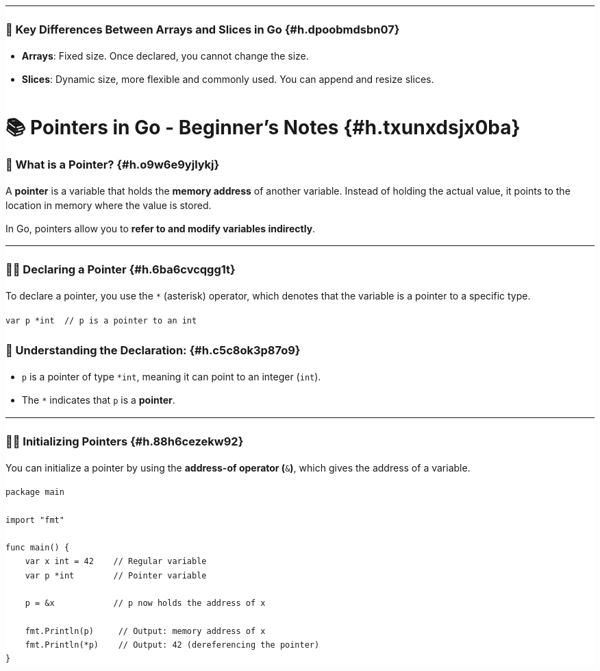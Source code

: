 ***


### **📌 Key Differences Between Arrays and Slices in Go** {#h.dpoobmdsbn07}

- **Arrays**: Fixed size. Once declared, you cannot change the size.

- **Slices**: Dynamic size, more flexible and commonly used. You can append and resize slices.


# **📚 Pointers in Go - Beginner’s Notes** {#h.txunxdsjx0ba}

### **🧠 What is a Pointer?** {#h.o9w6e9yjlykj}

A **pointer** is a variable that holds the **memory address** of another variable. Instead of holding the actual value, it points to the location in memory where the value is stored.

In Go, pointers allow you to **refer to and modify variables indirectly**.

***


### **🧑‍💻 Declaring a Pointer** {#h.6ba6cvcqgg1t}

To declare a pointer, you use the `*` (asterisk) operator, which denotes that the variable is a pointer to a specific type.

```
var p *int  // p is a pointer to an int
```


### **🧠 Understanding the Declaration:** {#h.c5c8ok3p87o9}

- `p` is a pointer of type `*int`, meaning it can point to an integer (`int`).

- The `*` indicates that `p` is a **pointer**.

***


### **🧑‍💻 Initializing Pointers** {#h.88h6cezekw92}

You can initialize a pointer by using the **address-of operator (**`&`**)**, which gives the address of a variable.

```
package main

import "fmt"

func main() {
    var x int = 42    // Regular variable
    var p *int        // Pointer variable

    p = &x            // p now holds the address of x

    fmt.Println(p)     // Output: memory address of x
    fmt.Println(*p)    // Output: 42 (dereferencing the pointer)
}
```
